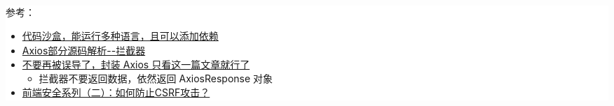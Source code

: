参考：

- [代码沙盒，能运行多种语言，且可以添加依赖](https://codesandbox.io/)
- [Axios部分源码解析--拦截器](https://github.com/AttemptWeb/Record/issues/26)
- [不要再被误导了，封装 Axios 只看这一篇文章就行了](https://juejin.cn/post/7053471988752318472)
  - 拦截器不要返回数据，依然返回 AxiosResponse 对象
- [前端安全系列（二）：如何防止CSRF攻击？](https://tech.meituan.com/2018/10/11/fe-security-csrf.html)
